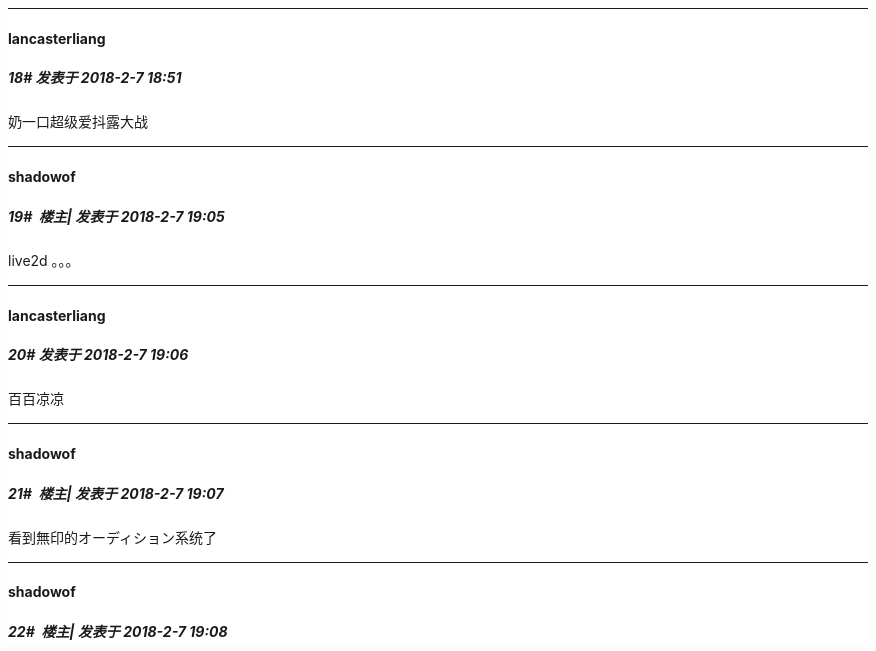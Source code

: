 


*****

####  lancasterliang  
##### 18#       发表于 2018-2-7 18:51




奶一口超级爱抖露大战







*****

####  shadowof  
##### 19#         楼主| 发表于 2018-2-7 19:05




live2d 。。。







*****

####  lancasterliang  
##### 20#       发表于 2018-2-7 19:06




百百凉凉







*****

####  shadowof  
##### 21#         楼主| 发表于 2018-2-7 19:07




看到無印的オーディション系统了







*****

####  shadowof  
##### 22#         楼主| 发表于 2018-2-7 19:08
